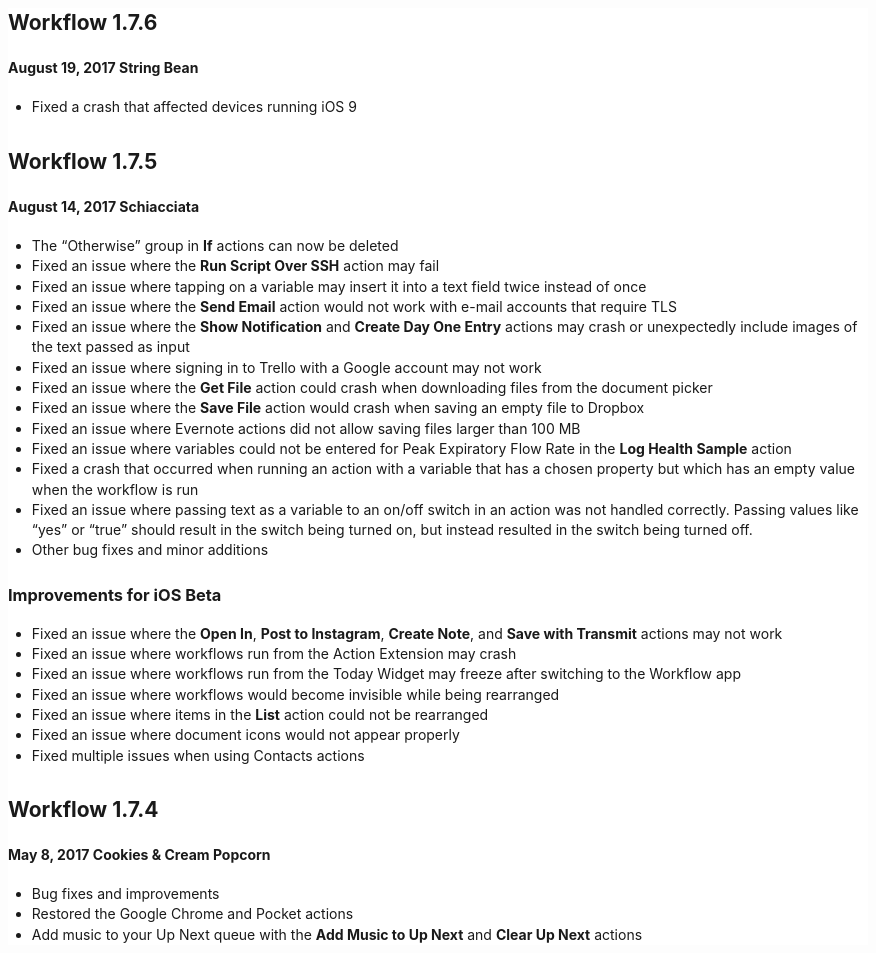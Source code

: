 ## Workflow 1.7.6

#### August 19, 2017 String Bean

-   Fixed a crash that affected devices running iOS 9

## Workflow 1.7.5

#### August 14, 2017 Schiacciata

-   The “Otherwise” group in **If** actions can now be deleted
-   Fixed an issue where the **Run Script Over SSH** action may fail
-   Fixed an issue where tapping on a variable may insert it into a text field twice instead of once
-   Fixed an issue where the **Send Email** action would not work with e-mail accounts that require TLS
-   Fixed an issue where the **Show Notification** and **Create Day One Entry** actions may crash or unexpectedly include images of the text passed as input
-   Fixed an issue where signing in to Trello with a Google account may not work
-   Fixed an issue where the **Get File** action could crash when downloading files from the document picker
-   Fixed an issue where the **Save File** action would crash when saving an empty file to Dropbox
-   Fixed an issue where Evernote actions did not allow saving files larger than 100 MB
-   Fixed an issue where variables could not be entered for Peak Expiratory Flow Rate in the **Log Health Sample** action
-   Fixed a crash that occurred when running an action with a variable that has a chosen property but which has an empty value when the workflow is run
-   Fixed an issue where passing text as a variable to an on/off switch in an action was not handled correctly. Passing values like “yes” or “true” should result in the switch being turned on, but instead resulted in the switch being turned off.
-   Other bug fixes and minor additions

### Improvements for iOS Beta

-   Fixed an issue where the **Open In**, **Post to Instagram**, **Create Note**, and **Save with Transmit** actions may not work
-   Fixed an issue where workflows run from the Action Extension may crash
-   Fixed an issue where workflows run from the Today Widget may freeze after switching to the Workflow app
-   Fixed an issue where workflows would become invisible while being rearranged
-   Fixed an issue where items in the **List** action could not be rearranged
-   Fixed an issue where document icons would not appear properly
-   Fixed multiple issues when using Contacts actions

## Workflow 1.7.4

#### May 8, 2017 Cookies & Cream Popcorn

-   Bug fixes and improvements
-   Restored the Google Chrome and Pocket actions
-   Add music to your Up Next queue with the **Add Music to Up Next** and **Clear Up Next** actions
